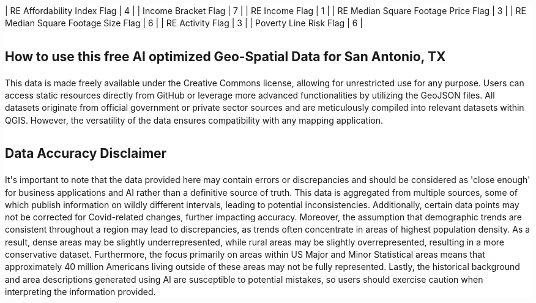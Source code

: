 | RE Affordability Index Flag | 4 |
| Income Bracket Flag | 7 |
| RE Income Flag | 1 |
| RE Median Square Footage Price Flag | 3 |
| RE Median Square Footage Size Flag | 6 |
| RE Activity Flag | 3 |
| Poverty Line Risk Flag | 6 |

## How to use this free AI optimized Geo-Spatial Data for San Antonio, TX

This data is made freely available under the Creative Commons license, allowing for unrestricted use for any purpose. Users can access static resources directly from GitHub or leverage more advanced functionalities by utilizing the GeoJSON files. All datasets originate from official government or private sector sources and are meticulously compiled into relevant datasets within QGIS. However, the versatility of the data ensures compatibility with any mapping application.

## Data Accuracy Disclaimer
It's important to note that the data provided here may contain errors or discrepancies and should be considered as 'close enough' for business applications and AI rather than a definitive source of truth. This data is aggregated from multiple sources, some of which publish information on wildly different intervals, leading to potential inconsistencies. Additionally, certain data points may not be corrected for Covid-related changes, further impacting accuracy. Moreover, the assumption that demographic trends are consistent throughout a region may lead to discrepancies, as trends often concentrate in areas of highest population density. As a result, dense areas may be slightly underrepresented, while rural areas may be slightly overrepresented, resulting in a more conservative dataset. Furthermore, the focus primarily on areas within US Major and Minor Statistical areas means that approximately 40 million Americans living outside of these areas may not be fully represented. Lastly, the historical background and area descriptions generated using AI are susceptible to potential mistakes, so users should exercise caution when interpreting the information provided.
